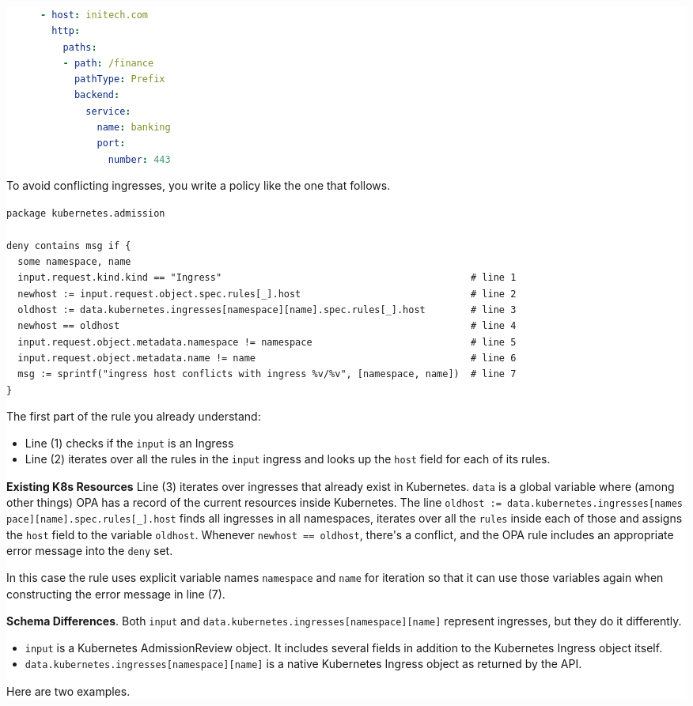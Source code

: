 ```yaml
      - host: initech.com
        http:
          paths:
          - path: /finance
            pathType: Prefix
            backend:
              service:
                name: banking
                port:
                  number: 443
```

To avoid conflicting ingresses, you write a policy like the one that follows.

```live:ingress_conflicts:module:read_only
package kubernetes.admission

deny contains msg if {
  some namespace, name
  input.request.kind.kind == "Ingress"                                            # line 1
  newhost := input.request.object.spec.rules[_].host                              # line 2
  oldhost := data.kubernetes.ingresses[namespace][name].spec.rules[_].host        # line 3
  newhost == oldhost                                                              # line 4
  input.request.object.metadata.namespace != namespace                            # line 5
  input.request.object.metadata.name != name                                      # line 6
  msg := sprintf("ingress host conflicts with ingress %v/%v", [namespace, name])  # line 7
}
```

The first part of the rule you already understand:

- Line (1) checks if the `input` is an Ingress
- Line (2) iterates over all the rules in the `input` ingress and looks up the `host` field for each of its rules.

**Existing K8s Resources** Line (3) iterates over ingresses that already exist in Kubernetes. `data` is a global variable where (among other things) OPA has a record of the current resources inside Kubernetes. The line `oldhost := data.kubernetes.ingresses[namespace][name].spec.rules[_].host` finds all ingresses in all namespaces, iterates over all the `rules` inside each of those and assigns the `host` field to the variable `oldhost`. Whenever `newhost == oldhost`, there's a conflict, and the OPA rule includes an appropriate error message into the `deny` set.

In this case the rule uses explicit variable names `namespace` and `name` for iteration so that it can use those variables again when constructing the error message in line (7).

**Schema Differences**. Both `input` and `data.kubernetes.ingresses[namespace][name]` represent ingresses, but they do it differently.

- `input` is a Kubernetes AdmissionReview object. It includes several fields in addition to the Kubernetes Ingress object itself.
- `data.kubernetes.ingresses[namespace][name]` is a native Kubernetes Ingress object as returned by the API.

Here are two examples.
